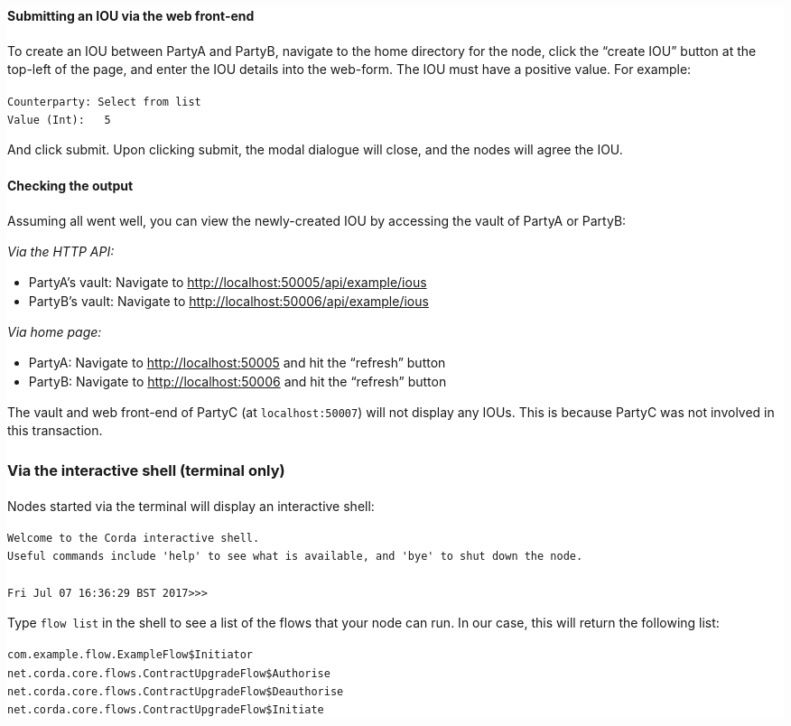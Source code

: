 
#### Submitting an IOU via the web front-end

To create an IOU between PartyA and PartyB, navigate to the home directory for the node, click the “create IOU” button at the top-left
of the page, and enter the IOU details into the web-form. The IOU must have a positive value. For example:

```none
Counterparty: Select from list
Value (Int):   5
```

And click submit. Upon clicking submit, the modal dialogue will close, and the nodes will agree the IOU.


#### Checking the output

Assuming all went well, you can view the newly-created IOU by accessing the vault of PartyA or PartyB:

*Via the HTTP API:*


* PartyA’s vault: Navigate to [http://localhost:50005/api/example/ious](http://localhost:50005/api/example/ious)
* PartyB’s vault: Navigate to [http://localhost:50006/api/example/ious](http://localhost:50006/api/example/ious)

*Via home page:*


* PartyA: Navigate to [http://localhost:50005](http://localhost:50005) and hit the “refresh” button
* PartyB: Navigate to [http://localhost:50006](http://localhost:50006) and hit the “refresh” button

The vault and web front-end of PartyC (at `localhost:50007`) will not display any IOUs. This is because PartyC was
not involved in this transaction.


### Via the interactive shell (terminal only)

Nodes started via the terminal will display an interactive shell:

```none
Welcome to the Corda interactive shell.
Useful commands include 'help' to see what is available, and 'bye' to shut down the node.

Fri Jul 07 16:36:29 BST 2017>>>
```

Type `flow list` in the shell to see a list of the flows that your node can run. In our case, this will return the
following list:

```none
com.example.flow.ExampleFlow$Initiator
net.corda.core.flows.ContractUpgradeFlow$Authorise
net.corda.core.flows.ContractUpgradeFlow$Deauthorise
net.corda.core.flows.ContractUpgradeFlow$Initiate
```
